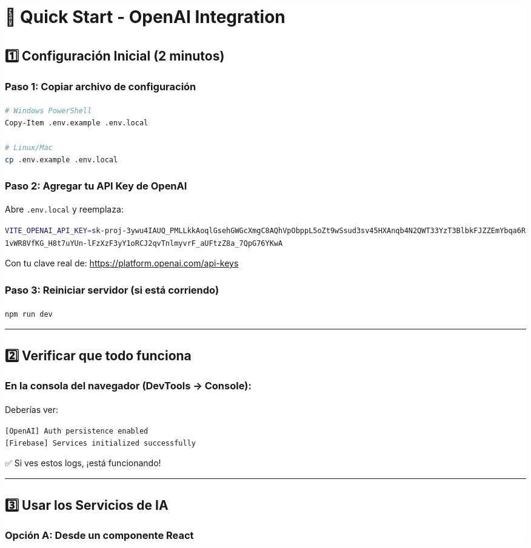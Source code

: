 # 🚀 Quick Start - OpenAI Integration

## 1️⃣ Configuración Inicial (2 minutos)

### Paso 1: Copiar archivo de configuración

```bash
# Windows PowerShell
Copy-Item .env.example .env.local

# Linux/Mac
cp .env.example .env.local
```

### Paso 2: Agregar tu API Key de OpenAI

Abre `.env.local` y reemplaza:

```bash
VITE_OPENAI_API_KEY=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
```

Con tu clave real de: https://platform.openai.com/api-keys

### Paso 3: Reiniciar servidor (si está corriendo)

```bash
npm run dev
```

---

## 2️⃣ Verificar que todo funciona

### En la consola del navegador (DevTools → Console):

Deberías ver:

```
[OpenAI] Auth persistence enabled
[Firebase] Services initialized successfully
```

✅ Si ves estos logs, ¡está funcionando!

---

## 3️⃣ Usar los Servicios de IA

### Opción A: Desde un componente React
